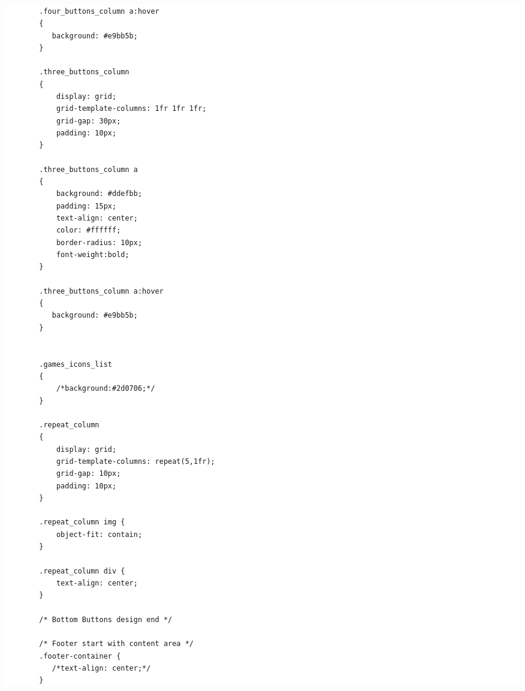             .four_buttons_column a:hover
            {
               background: #e9bb5b;
            }
            
            .three_buttons_column
            {
                display: grid;
                grid-template-columns: 1fr 1fr 1fr;
                grid-gap: 30px;
                padding: 10px;
            }
            
            .three_buttons_column a
            {
                background: #ddefbb;
                padding: 15px;
                text-align: center;
                color: #ffffff;
                border-radius: 10px;
                font-weight:bold;
            }
            
            .three_buttons_column a:hover
            {
               background: #e9bb5b;
            }

            
            .games_icons_list
            {
                /*background:#2d0706;*/
            }
            
            .repeat_column
            {
                display: grid;
                grid-template-columns: repeat(5,1fr);
                grid-gap: 10px;
                padding: 10px;
            }
            
            .repeat_column img {
                object-fit: contain;
            }
            
            .repeat_column div {
                text-align: center;
            }
            
            /* Bottom Buttons design end */
            
            /* Footer start with content area */
            .footer-container {
               /*text-align: center;*/
            }
           